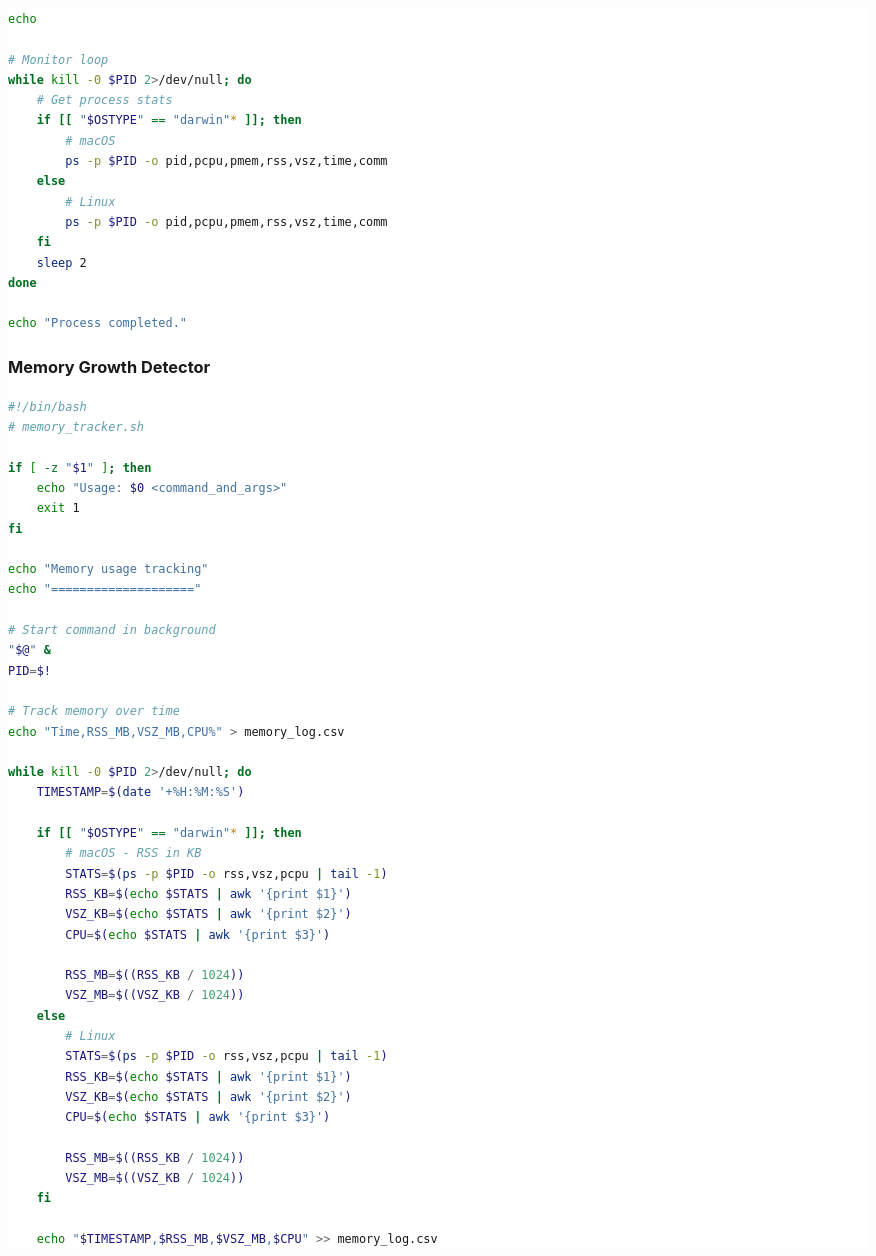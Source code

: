 ```bash
echo

# Monitor loop
while kill -0 $PID 2>/dev/null; do
    # Get process stats
    if [[ "$OSTYPE" == "darwin"* ]]; then
        # macOS
        ps -p $PID -o pid,pcpu,pmem,rss,vsz,time,comm
    else
        # Linux
        ps -p $PID -o pid,pcpu,pmem,rss,vsz,time,comm
    fi
    sleep 2
done

echo "Process completed."
```

### Memory Growth Detector

```bash
#!/bin/bash
# memory_tracker.sh

if [ -z "$1" ]; then
    echo "Usage: $0 <command_and_args>"
    exit 1
fi

echo "Memory usage tracking"
echo "===================="

# Start command in background
"$@" &
PID=$!

# Track memory over time
echo "Time,RSS_MB,VSZ_MB,CPU%" > memory_log.csv

while kill -0 $PID 2>/dev/null; do
    TIMESTAMP=$(date '+%H:%M:%S')
    
    if [[ "$OSTYPE" == "darwin"* ]]; then
        # macOS - RSS in KB
        STATS=$(ps -p $PID -o rss,vsz,pcpu | tail -1)
        RSS_KB=$(echo $STATS | awk '{print $1}')
        VSZ_KB=$(echo $STATS | awk '{print $2}')
        CPU=$(echo $STATS | awk '{print $3}')
        
        RSS_MB=$((RSS_KB / 1024))
        VSZ_MB=$((VSZ_KB / 1024))
    else
        # Linux
        STATS=$(ps -p $PID -o rss,vsz,pcpu | tail -1)
        RSS_KB=$(echo $STATS | awk '{print $1}')
        VSZ_KB=$(echo $STATS | awk '{print $2}')
        CPU=$(echo $STATS | awk '{print $3}')
        
        RSS_MB=$((RSS_KB / 1024))
        VSZ_MB=$((VSZ_KB / 1024))
    fi
    
    echo "$TIMESTAMP,$RSS_MB,$VSZ_MB,$CPU" >> memory_log.csv
```